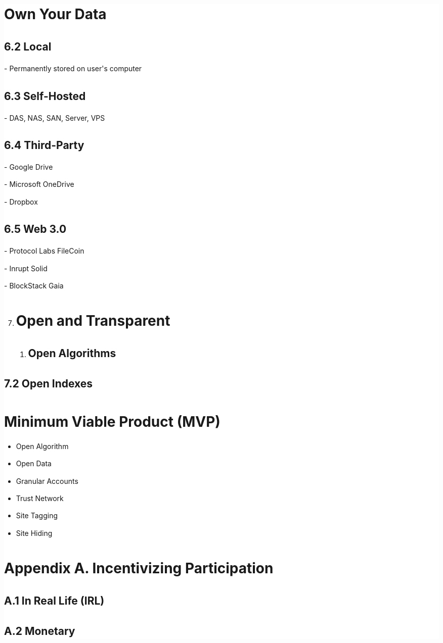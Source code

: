 # Own Your Data

## 6.2 Local

\- Permanently stored on user's computer

## 6.3 Self-Hosted

\- DAS, NAS, SAN, Server, VPS

## 6.4 Third-Party

\- Google Drive

\- Microsoft OneDrive

\- Dropbox

## 6.5 Web 3.0

\- Protocol Labs FileCoin

\- Inrupt Solid

\- BlockStack Gaia

7.  # Open and Transparent

    1.  ## Open Algorithms

## 7.2 Open Indexes

# Minimum Viable Product (MVP)

-   Open Algorithm

-   Open Data

-   Granular Accounts

-   Trust Network

-   Site Tagging

-   Site Hiding

# Appendix A. Incentivizing Participation

## A.1 In Real Life (IRL)

## A.2 Monetary

